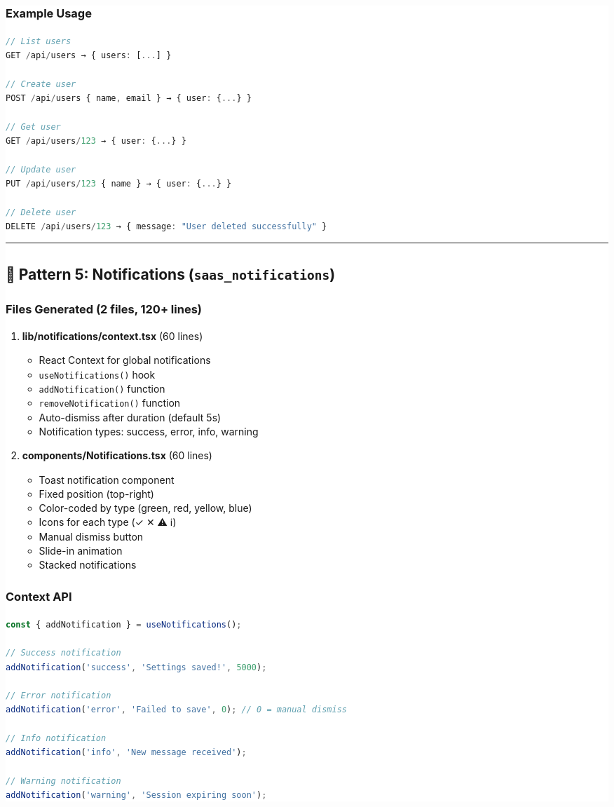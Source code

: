 ### Example Usage
```typescript
// List users
GET /api/users → { users: [...] }

// Create user
POST /api/users { name, email } → { user: {...} }

// Get user
GET /api/users/123 → { user: {...} }

// Update user
PUT /api/users/123 { name } → { user: {...} }

// Delete user
DELETE /api/users/123 → { message: "User deleted successfully" }
```

---

## 🔔 Pattern 5: Notifications (`saas_notifications`)

### Files Generated (2 files, 120+ lines)

1. **lib/notifications/context.tsx** (60 lines)
   - React Context for global notifications
   - `useNotifications()` hook
   - `addNotification()` function
   - `removeNotification()` function
   - Auto-dismiss after duration (default 5s)
   - Notification types: success, error, info, warning

2. **components/Notifications.tsx** (60 lines)
   - Toast notification component
   - Fixed position (top-right)
   - Color-coded by type (green, red, yellow, blue)
   - Icons for each type (✓ ✕ ⚠ ℹ)
   - Manual dismiss button
   - Slide-in animation
   - Stacked notifications

### Context API
```typescript
const { addNotification } = useNotifications();

// Success notification
addNotification('success', 'Settings saved!', 5000);

// Error notification
addNotification('error', 'Failed to save', 0); // 0 = manual dismiss

// Info notification
addNotification('info', 'New message received');

// Warning notification
addNotification('warning', 'Session expiring soon');
```
